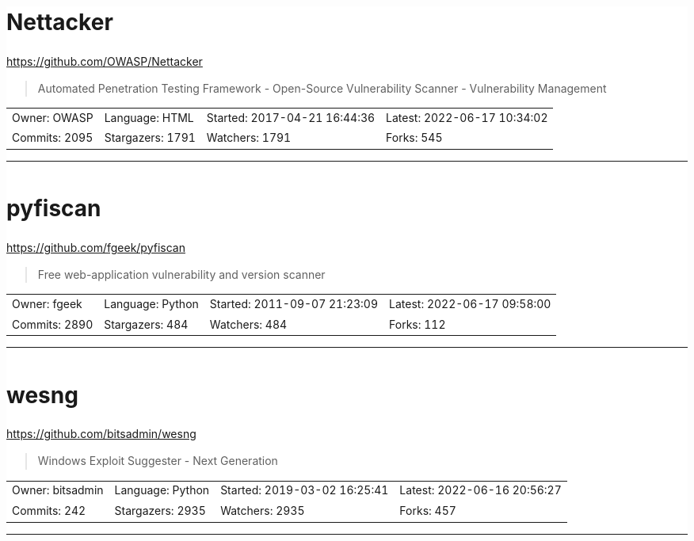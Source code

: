 
# Nettacker

https://github.com/OWASP/Nettacker
<blockquote>
Automated Penetration Testing Framework - Open-Source Vulnerability Scanner - Vulnerability Management
</blockquote>

<table>
<tr><td>Owner: OWASP</td>
    <td>Language: HTML</td>
    <td>Started: 2017-04-21 16:44:36</td>
    <td>Latest: 2022-06-17 10:34:02</td></tr>
<tr><td>Commits: 2095</td>
    <td>Stargazers: 1791</td>
    <td>Watchers: 1791</td>
    <td>Forks: 545</td></tr>
</table>

---

# pyfiscan

https://github.com/fgeek/pyfiscan
<blockquote>
Free web-application vulnerability and version scanner
</blockquote>

<table>
<tr><td>Owner: fgeek</td>
    <td>Language: Python</td>
    <td>Started: 2011-09-07 21:23:09</td>
    <td>Latest: 2022-06-17 09:58:00</td></tr>
<tr><td>Commits: 2890</td>
    <td>Stargazers: 484</td>
    <td>Watchers: 484</td>
    <td>Forks: 112</td></tr>
</table>

---

# wesng

https://github.com/bitsadmin/wesng
<blockquote>
Windows Exploit Suggester - Next Generation
</blockquote>

<table>
<tr><td>Owner: bitsadmin</td>
    <td>Language: Python</td>
    <td>Started: 2019-03-02 16:25:41</td>
    <td>Latest: 2022-06-16 20:56:27</td></tr>
<tr><td>Commits: 242</td>
    <td>Stargazers: 2935</td>
    <td>Watchers: 2935</td>
    <td>Forks: 457</td></tr>
</table>

---
